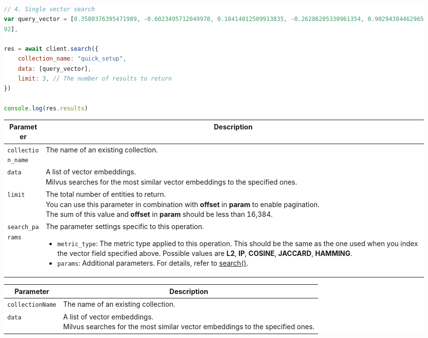 ```javascript
// 4. Single vector search
var query_vector = [0.3580376395471989, -0.6023495712049978, 0.18414012509913835, -0.26286205330961354, 0.9029438446296592],

res = await client.search({
    collection_name: "quick_setup",
    data: [query_vector],
    limit: 3, // The number of results to return
})

console.log(res.results)
```

<table class="language-python">
  <thead>
    <tr>
      <th>Parameter</th>
      <th>Description</th>
    </tr>
  </thead>
  <tbody>
    <tr>
      <td><code>collection_name</code></td>
      <td>The name of an existing collection.</td>
    </tr>
    <tr>
      <td><code>data</code></td>
      <td>A list of vector embeddings.<br>Milvus searches for the most similar vector embeddings to the specified ones.</td>
    </tr>
    <tr>
      <td><code>limit</code></td>
      <td>The total number of entities to return.<br>You can use this parameter in combination with <strong>offset</strong> in <strong>param</strong> to enable pagination.<br>The sum of this value and <strong>offset</strong> in <strong>param</strong> should be less than 16,384.</td>
    </tr>
    <tr>
      <td><code>search_params</code></td>
      <td>The parameter settings specific to this operation.<br><ul><li><code>metric_type</code>: The metric type applied to this operation. This should be the same as the one used when you index the vector field specified above. Possible values are <strong>L2</strong>, <strong>IP</strong>, <strong>COSINE</strong>, <strong>JACCARD</strong>, <strong>HAMMING</strong>.</li><li><code>params</code>: Additional parameters. For details, refer to <a href="https://milvus.io/api-reference/pymilvus/v2.4.x/MilvusClient/Vector/search.md">search()</a>.</li></ul></td>
    </tr>
  </tbody>
</table>

<table class="language-java">
  <thead>
    <tr>
      <th>Parameter</th>
      <th>Description</th>
    </tr>
  </thead>
  <tbody>
    <tr>
      <td><code>collectionName</code></td>
      <td>The name of an existing collection.</td>
    </tr>
    <tr>
      <td><code>data</code></td>
      <td>A list of vector embeddings.<br>Milvus searches for the most similar vector embeddings to the specified ones.</td>